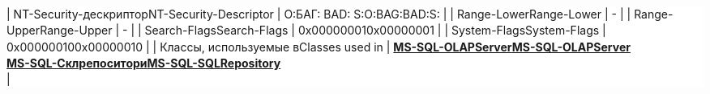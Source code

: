 | <span data-ttu-id="998e0-264">NT-Security-дескриптор</span><span class="sxs-lookup"><span data-stu-id="998e0-264">NT-Security-Descriptor</span></span> | <span data-ttu-id="998e0-265">О:БАГ: BAD: S:</span><span class="sxs-lookup"><span data-stu-id="998e0-265">O:BAG:BAD:S:</span></span>                                                                                                                  |
| <span data-ttu-id="998e0-266">Range-Lower</span><span class="sxs-lookup"><span data-stu-id="998e0-266">Range-Lower</span></span>            | \-                                                                                                                            |
| <span data-ttu-id="998e0-267">Range-Upper</span><span class="sxs-lookup"><span data-stu-id="998e0-267">Range-Upper</span></span>            | \-                                                                                                                            |
| <span data-ttu-id="998e0-268">Search-Flags</span><span class="sxs-lookup"><span data-stu-id="998e0-268">Search-Flags</span></span>           | <span data-ttu-id="998e0-269">0x00000001</span><span class="sxs-lookup"><span data-stu-id="998e0-269">0x00000001</span></span>                                                                                                                    |
| <span data-ttu-id="998e0-270">System-Flags</span><span class="sxs-lookup"><span data-stu-id="998e0-270">System-Flags</span></span>           | <span data-ttu-id="998e0-271">0x00000010</span><span class="sxs-lookup"><span data-stu-id="998e0-271">0x00000010</span></span>                                                                                                                    |
| <span data-ttu-id="998e0-272">Классы, используемые в</span><span class="sxs-lookup"><span data-stu-id="998e0-272">Classes used in</span></span>        | [<span data-ttu-id="998e0-273">**MS-SQL-OLAPServer**</span><span class="sxs-lookup"><span data-stu-id="998e0-273">**MS-SQL-OLAPServer**</span></span>](c-ms-sql-olapserver.md)<br/> [<span data-ttu-id="998e0-274">**MS-SQL-Склрепоситори**</span><span class="sxs-lookup"><span data-stu-id="998e0-274">**MS-SQL-SQLRepository**</span></span>](c-ms-sql-sqlrepository.md)<br/> |



 

 





